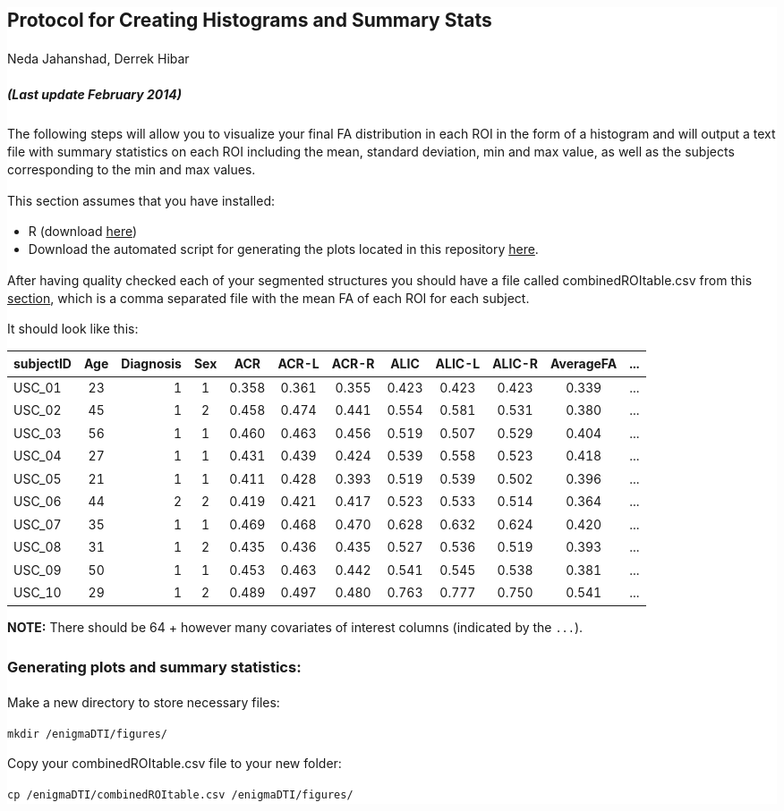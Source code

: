 
## Protocol for Creating Histograms and Summary Stats

Neda Jahanshad, Derrek Hibar
##### (Last update February 2014)

The following steps will allow you to visualize your final FA distribution in each ROI in the form of a histogram and will output a text file with summary statistics on each ROI including the mean, standard deviation, min and max value, as well as the subjects corresponding to the min and max values.

This section assumes that you have installed:
* R (download [here](https://cran.r-project.org/))
* Download the automated script for generating the plots located in this repository [here](tbss_qc/ENIGMA_DTI_plots_ALL.R).

After having quality checked each of your segmented structures you should have a file called 
combinedROItable.csv from this [section](#protocol-for-roi-analysis-using-the-enigma-dti-template), which is a comma separated file with the mean FA of each ROI for each subject.

It should look like this:


|  subjectID    |   Age     | Diagnosis |   Sex   |   ACR   |   ACR-L  |   ACR-R  |  ALIC |  ALIC-L |  ALIC-R |  AverageFA |  ... |
| ------------- |:---------:|-----------:|:-------:|:-------:|:-------:|:-------:|:-------:|:-------:|:-------:|:-------:|:-------:|
|    USC_01     |    23     |      1     |    1    |  0.358   |  0.361   |  0.355   |  0.423   |  0.423   |  0.423   |  0.339   |   ...   |
|    USC_02     |    45     |      1     |    2    |  0.458   |  0.474   |  0.441   |  0.554   |  0.581   |  0.531   |  0.380   |   ...   |
|    USC_03     |    56     |      1     |    1    |  0.460   |  0.463   |  0.456   |  0.519   |  0.507   |  0.529   |  0.404   |   ...   |
|    USC_04     |    27     |      1     |    1    |  0.431   |  0.439   |  0.424   |  0.539   |  0.558   |  0.523   |  0.418   |   ...   |
|    USC_05     |    21     |      1     |    1    |  0.411   |  0.428   |  0.393   |  0.519   |  0.539   |  0.502   |  0.396   |   ...   |
|    USC_06     |    44     |      2     |    2    |  0.419   |  0.421   |  0.417   |  0.523   |  0.533   |  0.514   |  0.364   |   ...   |
|    USC_07     |    35     |      1     |    1    |  0.469   |  0.468   |  0.470   |  0.628   |  0.632   |  0.624   |  0.420   |   ...   |
|    USC_08     |    31     |      1     |    2    |  0.435   |  0.436   |  0.435   |  0.527   |  0.536   |  0.519   |  0.393   |   ...   |
|    USC_09     |    50     |      1     |    1    |  0.453   |  0.463   |  0.442   |  0.541   |  0.545   |  0.538   |  0.381   |   ...   |
|    USC_10     |    29     |      1     |    2    |  0.489   |  0.497   |  0.480   |  0.763   |  0.777   |  0.750   |  0.541   |   ...   |

**NOTE:** There should be 64 + however many covariates of interest columns (indicated by the `...`).

### Generating plots and summary statistics:

Make a new directory to store necessary files:

    mkdir /enigmaDTI/figures/

Copy your combinedROItable.csv file to your new folder:

    cp /enigmaDTI/combinedROItable.csv /enigmaDTI/figures/
